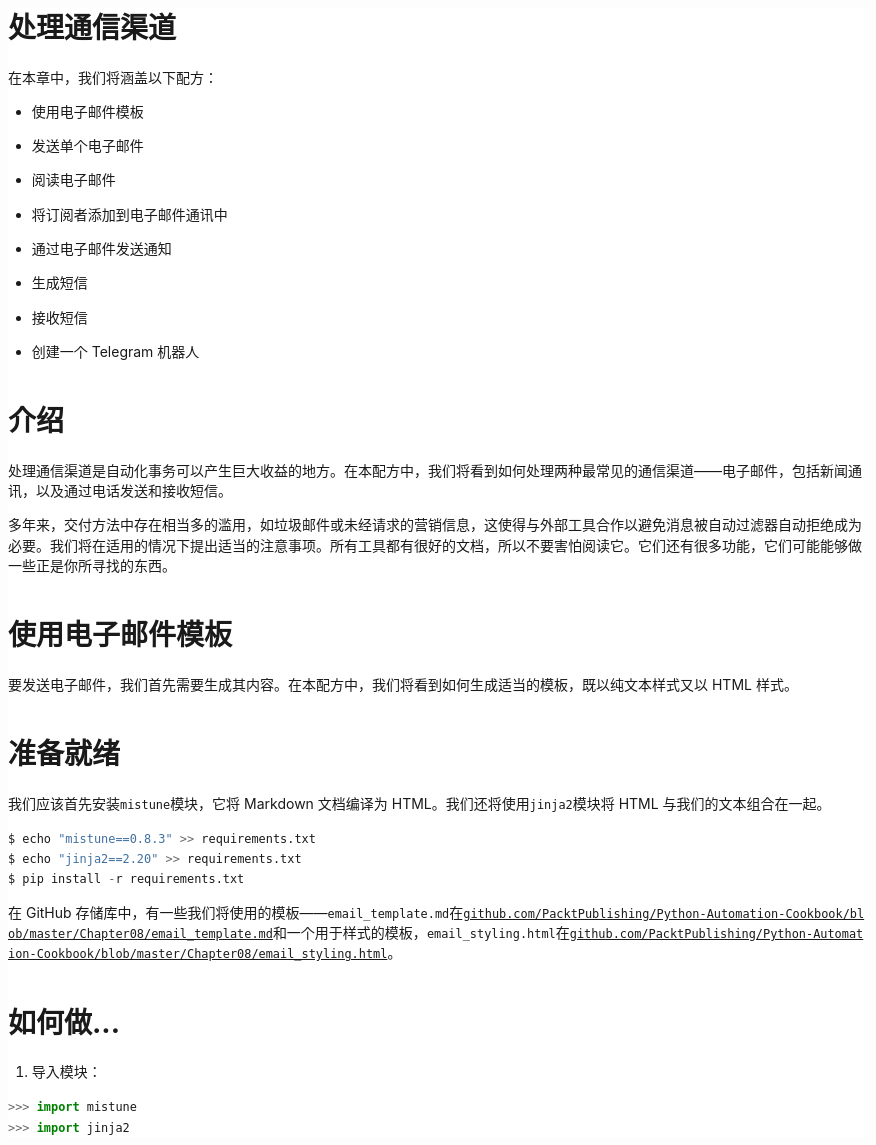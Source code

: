 # 处理通信渠道

在本章中，我们将涵盖以下配方：

+   使用电子邮件模板

+   发送单个电子邮件

+   阅读电子邮件

+   将订阅者添加到电子邮件通讯中

+   通过电子邮件发送通知

+   生成短信

+   接收短信

+   创建一个 Telegram 机器人

# 介绍

处理通信渠道是自动化事务可以产生巨大收益的地方。在本配方中，我们将看到如何处理两种最常见的通信渠道——电子邮件，包括新闻通讯，以及通过电话发送和接收短信。

多年来，交付方法中存在相当多的滥用，如垃圾邮件或未经请求的营销信息，这使得与外部工具合作以避免消息被自动过滤器自动拒绝成为必要。我们将在适用的情况下提出适当的注意事项。所有工具都有很好的文档，所以不要害怕阅读它。它们还有很多功能，它们可能能够做一些正是你所寻找的东西。

# 使用电子邮件模板

要发送电子邮件，我们首先需要生成其内容。在本配方中，我们将看到如何生成适当的模板，既以纯文本样式又以 HTML 样式。

# 准备就绪

我们应该首先安装`mistune`模块，它将 Markdown 文档编译为 HTML。我们还将使用`jinja2`模块将 HTML 与我们的文本组合在一起。

```py
$ echo "mistune==0.8.3" >> requirements.txt
$ echo "jinja2==2.20" >> requirements.txt
$ pip install -r requirements.txt
```

在 GitHub 存储库中，有一些我们将使用的模板——`email_template.md`在[`github.com/PacktPublishing/Python-Automation-Cookbook/blob/master/Chapter08/email_template.md`](https://github.com/PacktPublishing/Python-Automation-Cookbook/blob/master/Chapter08/email_template.md)和一个用于样式的模板，`email_styling.html`在[`github.com/PacktPublishing/Python-Automation-Cookbook/blob/master/Chapter08/email_styling.html`](https://github.com/PacktPublishing/Python-Automation-Cookbook/blob/master/Chapter08/email_styling.html)。

# 如何做...

1.  导入模块：

```py
>>> import mistune
>>> import jinja2
```
